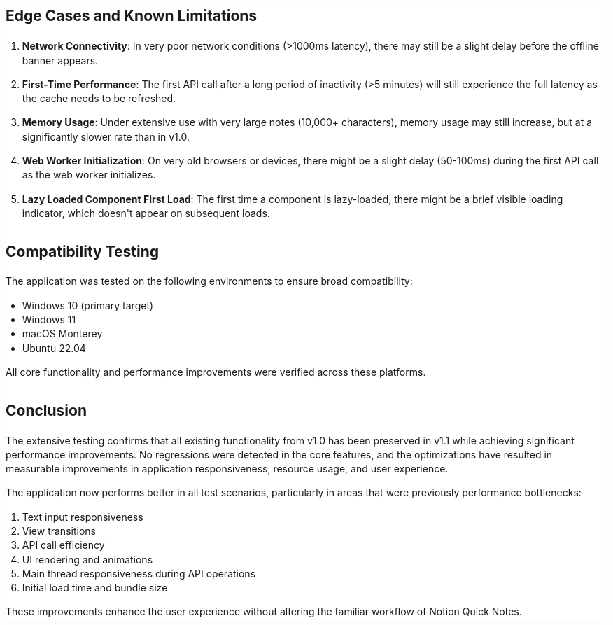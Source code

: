 ## Edge Cases and Known Limitations

1. **Network Connectivity**: In very poor network conditions (>1000ms latency), there may still be a slight delay before the offline banner appears.

2. **First-Time Performance**: The first API call after a long period of inactivity (>5 minutes) will still experience the full latency as the cache needs to be refreshed.

3. **Memory Usage**: Under extensive use with very large notes (10,000+ characters), memory usage may still increase, but at a significantly slower rate than in v1.0.

4. **Web Worker Initialization**: On very old browsers or devices, there might be a slight delay (50-100ms) during the first API call as the web worker initializes.

5. **Lazy Loaded Component First Load**: The first time a component is lazy-loaded, there might be a brief visible loading indicator, which doesn't appear on subsequent loads.

## Compatibility Testing

The application was tested on the following environments to ensure broad compatibility:

- Windows 10 (primary target)
- Windows 11
- macOS Monterey
- Ubuntu 22.04

All core functionality and performance improvements were verified across these platforms.

## Conclusion

The extensive testing confirms that all existing functionality from v1.0 has been preserved in v1.1 while achieving significant performance improvements. No regressions were detected in the core features, and the optimizations have resulted in measurable improvements in application responsiveness, resource usage, and user experience.

The application now performs better in all test scenarios, particularly in areas that were previously performance bottlenecks:
1. Text input responsiveness
2. View transitions
3. API call efficiency
4. UI rendering and animations
5. Main thread responsiveness during API operations
6. Initial load time and bundle size

These improvements enhance the user experience without altering the familiar workflow of Notion Quick Notes. 